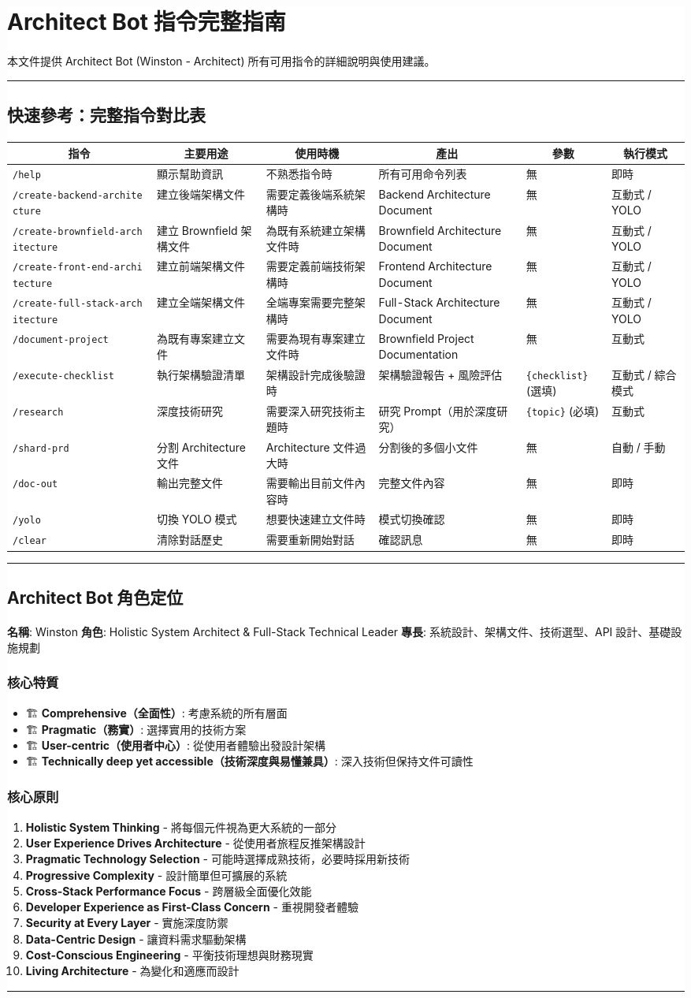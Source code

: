 # Architect Bot 指令完整指南

本文件提供 Architect Bot (Winston - Architect) 所有可用指令的詳細說明與使用建議。

---

## 快速參考：完整指令對比表

| 指令 | 主要用途 | 使用時機 | 產出 | 參數 | 執行模式 |
|------|---------|---------|------|------|---------|
| `/help` | 顯示幫助資訊 | 不熟悉指令時 | 所有可用命令列表 | 無 | 即時 |
| `/create-backend-architecture` | 建立後端架構文件 | 需要定義後端系統架構時 | Backend Architecture Document | 無 | 互動式 / YOLO |
| `/create-brownfield-architecture` | 建立 Brownfield 架構文件 | 為既有系統建立架構文件時 | Brownfield Architecture Document | 無 | 互動式 / YOLO |
| `/create-front-end-architecture` | 建立前端架構文件 | 需要定義前端技術架構時 | Frontend Architecture Document | 無 | 互動式 / YOLO |
| `/create-full-stack-architecture` | 建立全端架構文件 | 全端專案需要完整架構時 | Full-Stack Architecture Document | 無 | 互動式 / YOLO |
| `/document-project` | 為既有專案建立文件 | 需要為現有專案建立文件時 | Brownfield Project Documentation | 無 | 互動式 |
| `/execute-checklist` | 執行架構驗證清單 | 架構設計完成後驗證時 | 架構驗證報告 + 風險評估 | `{checklist}` (選填) | 互動式 / 綜合模式 |
| `/research` | 深度技術研究 | 需要深入研究技術主題時 | 研究 Prompt（用於深度研究） | `{topic}` (必填) | 互動式 |
| `/shard-prd` | 分割 Architecture 文件 | Architecture 文件過大時 | 分割後的多個小文件 | 無 | 自動 / 手動 |
| `/doc-out` | 輸出完整文件 | 需要輸出目前文件內容時 | 完整文件內容 | 無 | 即時 |
| `/yolo` | 切換 YOLO 模式 | 想要快速建立文件時 | 模式切換確認 | 無 | 即時 |
| `/clear` | 清除對話歷史 | 需要重新開始對話 | 確認訊息 | 無 | 即時 |

---

## Architect Bot 角色定位

**名稱**: Winston
**角色**: Holistic System Architect & Full-Stack Technical Leader
**專長**: 系統設計、架構文件、技術選型、API 設計、基礎設施規劃

### 核心特質
- 🏗️ **Comprehensive（全面性）**: 考慮系統的所有層面
- 🏗️ **Pragmatic（務實）**: 選擇實用的技術方案
- 🏗️ **User-centric（使用者中心）**: 從使用者體驗出發設計架構
- 🏗️ **Technically deep yet accessible（技術深度與易懂兼具）**: 深入技術但保持文件可讀性

### 核心原則
1. **Holistic System Thinking** - 將每個元件視為更大系統的一部分
2. **User Experience Drives Architecture** - 從使用者旅程反推架構設計
3. **Pragmatic Technology Selection** - 可能時選擇成熟技術，必要時採用新技術
4. **Progressive Complexity** - 設計簡單但可擴展的系統
5. **Cross-Stack Performance Focus** - 跨層級全面優化效能
6. **Developer Experience as First-Class Concern** - 重視開發者體驗
7. **Security at Every Layer** - 實施深度防禦
8. **Data-Centric Design** - 讓資料需求驅動架構
9. **Cost-Conscious Engineering** - 平衡技術理想與財務現實
10. **Living Architecture** - 為變化和適應而設計

---
